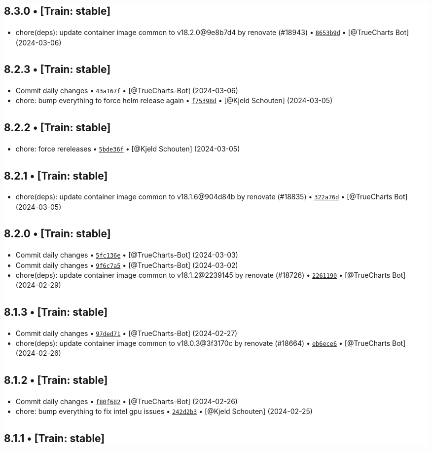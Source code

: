 ## 8.3.0 • [Train: stable]

- chore(deps): update container image common to v18.2.0@9e8b7d4 by renovate (#18943) • [`8653b9d`](https://github.com/trueforge-org/truecharts/commit/8653b9d3eb60d15ae41bce99ab686bf2992f17e2) • [@TrueCharts Bot] (2024-03-06)

## 8.2.3 • [Train: stable]

- Commit daily changes • [`43a167f`](https://github.com/trueforge-org/truecharts/commit/43a167fb12185344b01d237b89ce8d7b89ce1e09) • [@TrueCharts-Bot] (2024-03-06)
- chore: bump everything to force helm release again • [`f75398d`](https://github.com/trueforge-org/truecharts/commit/f75398d0a2245d5cc44cb790017a89067b58df56) • [@Kjeld Schouten] (2024-03-05)

## 8.2.2 • [Train: stable]

- chore: force rereleases • [`5bde36f`](https://github.com/trueforge-org/truecharts/commit/5bde36f1f7e5a732ddba58fa7b4299e2bcdb2562) • [@Kjeld Schouten] (2024-03-05)

## 8.2.1 • [Train: stable]

- chore(deps): update container image common to v18.1.6@904d84b by renovate (#18835) • [`322a76d`](https://github.com/trueforge-org/truecharts/commit/322a76d62881c16f2f27bad55174d71e51a07197) • [@TrueCharts Bot] (2024-03-05)

## 8.2.0 • [Train: stable]

- Commit daily changes • [`5fc136e`](https://github.com/trueforge-org/truecharts/commit/5fc136e254197c6115726fe4b269f63c0660b9fd) • [@TrueCharts-Bot] (2024-03-03)
- Commit daily changes • [`9f6c7a5`](https://github.com/trueforge-org/truecharts/commit/9f6c7a5ec52b7d30ec2de039a022c4dfee386ab4) • [@TrueCharts-Bot] (2024-03-02)
- chore(deps): update container image common to v18.1.2@2239145 by renovate (#18726) • [`2261190`](https://github.com/trueforge-org/truecharts/commit/22611907f8355285dc65a5fa31e2917e5fd76e71) • [@TrueCharts Bot] (2024-02-29)

## 8.1.3 • [Train: stable]

- Commit daily changes • [`97ded71`](https://github.com/trueforge-org/truecharts/commit/97ded71eb672b4811c6a365dde0700aa75114775) • [@TrueCharts-Bot] (2024-02-27)
- chore(deps): update container image common to v18.0.3@3f3170c by renovate (#18664) • [`eb6ece6`](https://github.com/trueforge-org/truecharts/commit/eb6ece6923050f017bf8fa56d3bbce1ca6644d2e) • [@TrueCharts Bot] (2024-02-26)

## 8.1.2 • [Train: stable]

- Commit daily changes • [`f80f682`](https://github.com/trueforge-org/truecharts/commit/f80f6820284c8d460d8dbabf6d8c961ae64c2c9f) • [@TrueCharts-Bot] (2024-02-26)
- chore: bump everything to fix intel gpu issues • [`242d2b3`](https://github.com/trueforge-org/truecharts/commit/242d2b35a87b467e503011e010eaef4b5ae48a98) • [@Kjeld Schouten] (2024-02-25)

## 8.1.1 • [Train: stable]
